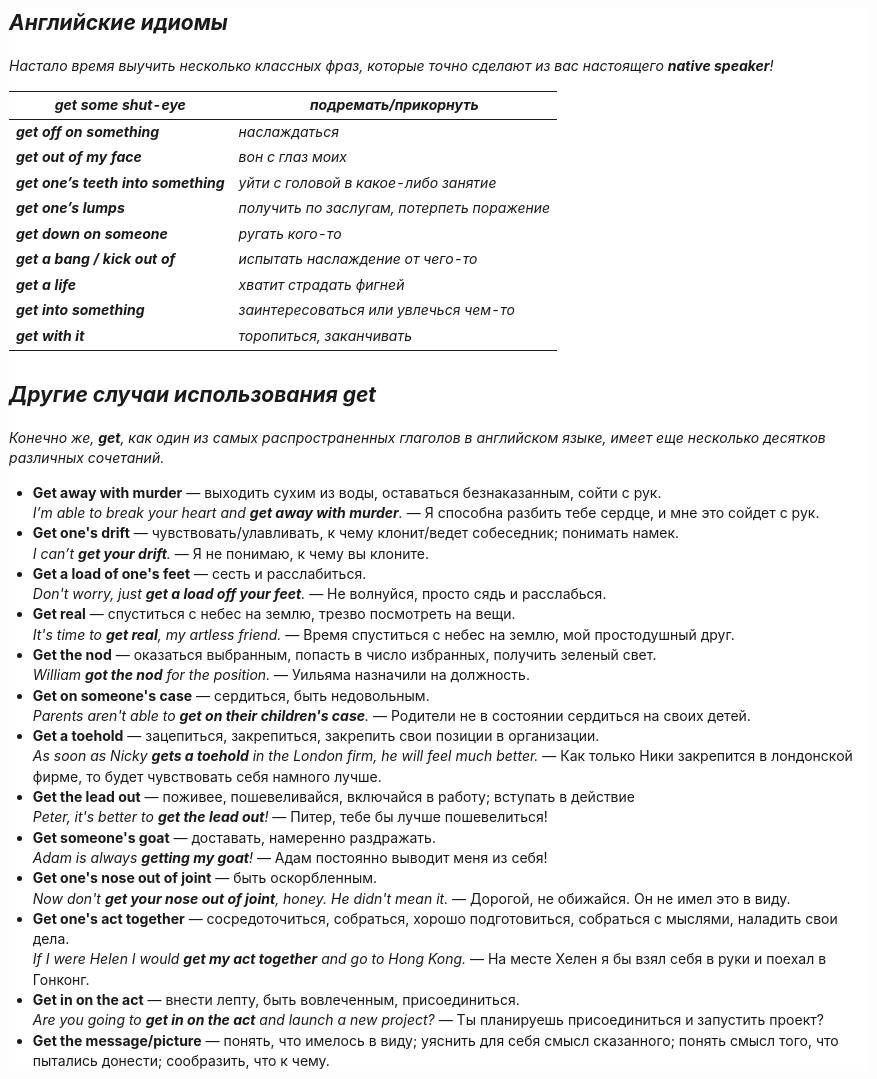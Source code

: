 ## *Английские идиомы*

*Настало время выучить несколько классных фраз, которые точно сделают из вас настоящего **native speaker**!*

| ***get some shut-eye*** | *подремать/прикорнуть* |
| --- | --- |
| ***get off on something*** | *наслаждаться* |
| ***get out of my face*** | *вон с глаз моих* |
| ***get one’s teeth into something*** | *уйти с головой в какое-либо занятие* |
| ***get one’s lumps*** | *получить по заслугам, потерпеть поражение* |
| ***get down on someone*** | *ругать кого-то* |
| ***get a bang / kick out of*** | *испытать наслаждение от чего-то* |
| ***get a life*** | *хватит страдать фигней* |
| ***get into something*** | *заинтересоваться или увлечься чем-то* |
| ***get with it*** | *торопиться, заканчивать* |

## *Другие случаи использования get*

*Конечно же, **get**, как один из самых распространенных глаголов в английском языке, имеет еще несколько десятков различных сочетаний.*

- **Get away with murder** — выходить сухим из воды, оставаться безнаказанным, сойти с рук.  
*I’m able to break your heart and **get away with murder**.* — Я способна разбить тебе сердце, и мне это сойдет с рук.
- **Get one's drift** — чувствовать/улавливать, к чему клонит/ведет собеседник; понимать намек.  
*I can’t **get your drift**.* — Я не понимаю, к чему вы клоните.
- **Get a load of one's feet** — сесть и расслабиться.  
*Don't worry, just **get a load off your feet**.* — Не волнуйся, просто сядь и расслабься.
- **Get real** — спуститься с небес на землю, трезво посмотреть на вещи.  
*It's time to **get real**, my artless friend.* — Время спуститься с небес на землю, мой простодушный друг.
- **Get the nod** — оказаться выбранным, попасть в число избранных, получить зеленый свет.  
*William **got the nod** for the position.* — Уильяма назначили на должность.
- **Get on someone's case** — сердиться, быть недовольным.  
*Parents aren't able to **get on their children's case**.* — Родители не в состоянии сердиться на своих детей.
- **Get a toehold** — зацепиться, закрепиться, закрепить свои позиции в организации.  
*As soon as Nicky **gets a toehold** in the London firm, he will feel much better.* — Как только Ники закрепится в лондонской фирме, то будет чувствовать себя намного лучше.
- **Get the lead out** — поживее, пошевеливайся, включайся в работу; вступать в действие  
*Peter, it's better to **get the lead out**!* — Питер, тебе бы лучше пошевелиться!
- **Get someone's goat** — доставать, намеренно раздражать.  
*Adam is always **getting my goat**!* — Адам постоянно выводит меня из себя!
- **Get one's nose out of joint** — быть оскорбленным.  
*Now don't **get your nose out of joint**, honey. He didn't mean it.* — Дорогой, не обижайся. Он не имел это в виду.
- **Get one's act together** — сосредоточиться, собраться, хорошо подготовиться, собраться с мыслями, наладить свои дела.  
*If I were Helen I would **get my act together** and go to Hong Kong.* — На месте Хелен я бы взял себя в руки и поехал в Гонконг.
- **Get in on the act** — внести лепту, быть вовлеченным, присоединиться.  
*Are you going to **get in on the act** and launch a new project?* — Ты планируешь присоединиться и запустить проект?
- **Get the message/picture** — понять, что имелось в виду; уяснить для себя смысл сказанного; понять смысл того, что пытались донести; сообразить, что к чему.  